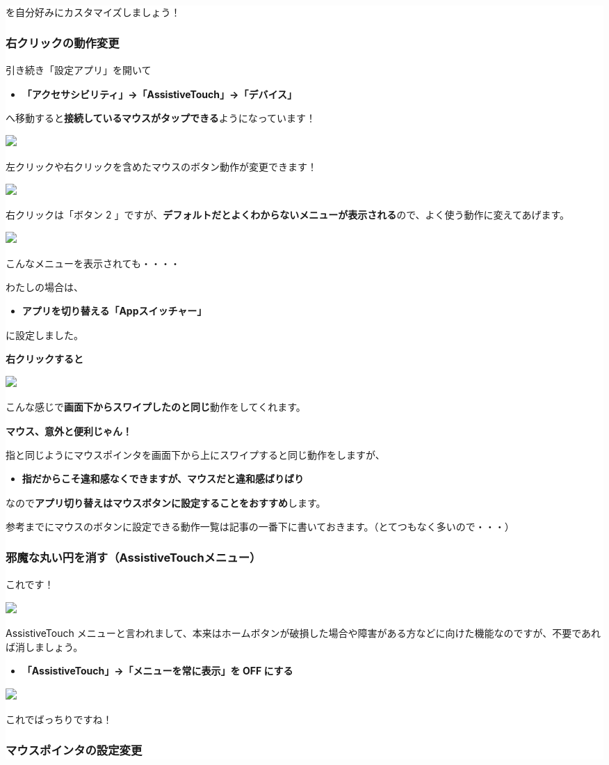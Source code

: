 を自分好みにカスタマイズしましょう！

### 右クリックの動作変更

引き続き「設定アプリ」を開いて

- **「アクセサシビリティ」→「AssistiveTouch」→「デバイス」**

へ移動すると**接続しているマウスがタップできる**ようになっています！

![](images/IMG_0080.jpeg)

左クリックや右クリックを含めたマウスのボタン動作が変更できます！

![](images/IMG_0081.jpeg)

右クリックは「ボタン 2 」ですが、**デフォルトだとよくわからないメニューが表示される**ので、よく使う動作に変えてあげます。

![](images/IMG_0088.jpeg)

こんなメニューを表示されても・・・・

わたしの場合は、

- **アプリを切り替える「Appスイッチャー」**

に設定しました。

**右クリックすると**

![](images/IMG_0066.jpeg)

こんな感じで**画面下からスワイプしたのと同じ**動作をしてくれます。

**マウス、意外と便利じゃん！**

指と同じようにマウスポインタを画面下から上にスワイプすると同じ動作をしますが、

- **指だからこそ違和感なくできますが、マウスだと違和感ばりばり**

なので**アプリ切り替えはマウスボタンに設定することをおすすめ**します。

参考までにマウスのボタンに設定できる動作一覧は記事の一番下に書いておきます。（とてつもなく多いので・・・）

### 邪魔な丸い円を消す（AssistiveTouchメニュー）

これです！

![](images/IMG_8121.jpeg)

AssistiveTouch メニューと言われまして、本来はホームボタンが破損した場合や障害がある方などに向けた機能なのですが、不要であれば消しましょう。

- **「AssistiveTouch」→「メニューを常に表示」を OFF にする**

![](images/IMG_0089.jpeg)

これでばっちりですね！

### マウスポインタの設定変更
